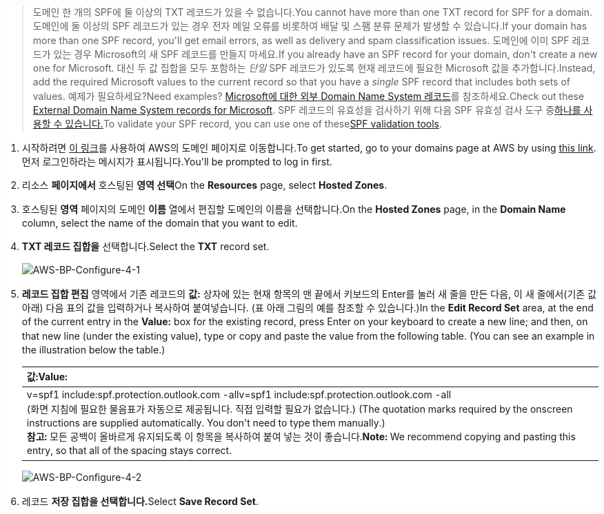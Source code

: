 > <span data-ttu-id="1e196-249">도메인 한 개의 SPF에 둘 이상의 TXT 레코드가 있을 수 없습니다.</span><span class="sxs-lookup"><span data-stu-id="1e196-249">You cannot have more than one TXT record for SPF for a domain.</span></span> <span data-ttu-id="1e196-250">도메인에 둘 이상의 SPF 레코드가 있는 경우 전자 메일 오류를 비롯하여 배달 및 스팸 분류 문제가 발생할 수 있습니다.</span><span class="sxs-lookup"><span data-stu-id="1e196-250">If your domain has more than one SPF record, you'll get email errors, as well as delivery and spam classification issues.</span></span> <span data-ttu-id="1e196-251">도메인에 이미 SPF 레코드가 있는 경우 Microsoft의 새 SPF 레코드를 만들지 마세요.</span><span class="sxs-lookup"><span data-stu-id="1e196-251">If you already have an SPF record for your domain, don't create a new one for Microsoft.</span></span> <span data-ttu-id="1e196-252">대신 두 값 집합을 모두 포함하는  *단일*  SPF 레코드가 있도록 현재 레코드에 필요한 Microsoft 값을 추가합니다.</span><span class="sxs-lookup"><span data-stu-id="1e196-252">Instead, add the required Microsoft values to the current record so that you have a  *single*  SPF record that includes both sets of values.</span></span> <span data-ttu-id="1e196-253">예제가 필요하세요?</span><span class="sxs-lookup"><span data-stu-id="1e196-253">Need examples?</span></span> <span data-ttu-id="1e196-254">[Microsoft에 대한 외부 Domain Name System 레코드](https://docs.microsoft.com/microsoft-365/enterprise/external-domain-name-system-records)를 참조하세요.</span><span class="sxs-lookup"><span data-stu-id="1e196-254">Check out these [External Domain Name System records for Microsoft](https://docs.microsoft.com/microsoft-365/enterprise/external-domain-name-system-records).</span></span> <span data-ttu-id="1e196-255">SPF 레코드의 유효성을 검사하기 위해 다음 SPF 유효성 검사 도구 중[하나를 사용할 수 있습니다.](../setup/domains-faq.yml)</span><span class="sxs-lookup"><span data-stu-id="1e196-255">To validate your SPF record, you can use one of these[SPF validation tools](../setup/domains-faq.yml).</span></span> 
  
1. <span data-ttu-id="1e196-256">시작하려면 [이 링크](https://console.aws.amazon.com/route53/home)를 사용하여 AWS의 도메인 페이지로 이동합니다.</span><span class="sxs-lookup"><span data-stu-id="1e196-256">To get started, go to your domains page at AWS by using [this link](https://console.aws.amazon.com/route53/home).</span></span> <span data-ttu-id="1e196-257">먼저 로그인하라는 메시지가 표시됩니다.</span><span class="sxs-lookup"><span data-stu-id="1e196-257">You'll be prompted to log in first.</span></span>
    
2. <span data-ttu-id="1e196-258">리소스 **페이지에서** 호스팅된 **영역 선택**</span><span class="sxs-lookup"><span data-stu-id="1e196-258">On the **Resources** page, select **Hosted Zones**.</span></span>
    
3. <span data-ttu-id="1e196-259">호스팅된 **영역** 페이지의 도메인 **이름** 열에서 편집할 도메인의 이름을 선택합니다.</span><span class="sxs-lookup"><span data-stu-id="1e196-259">On the **Hosted Zones** page, in the **Domain Name** column, select the name of the domain that you want to edit.</span></span> 
    
4. <span data-ttu-id="1e196-260">**TXT 레코드 집합을** 선택합니다.</span><span class="sxs-lookup"><span data-stu-id="1e196-260">Select the **TXT** record set.</span></span> 
    
    ![AWS-BP-Configure-4-1](../../media/0310fa66-c016-4987-80df-930f1c8f3c39.png)
  
5. <span data-ttu-id="1e196-p115">**레코드 집합 편집** 영역에서 기존 레코드의 **값:** 상자에 있는 현재 항목의 맨 끝에서 키보드의 Enter를 눌러 새 줄을 만든 다음, 이 새 줄에서(기존 값 아래) 다음 표의 값을 입력하거나 복사하여 붙여넣습니다. (표 아래 그림의 예를 참조할 수 있습니다.)</span><span class="sxs-lookup"><span data-stu-id="1e196-p115">In the **Edit Record Set** area, at the end of the current entry in the **Value:** box for the existing record, press Enter on your keyboard to create a new line; and then, on that new line (under the existing value), type or copy and paste the value from the following table. (You can see an example in the illustration below the table.)</span></span> 
    
    |<span data-ttu-id="1e196-264">**값:**</span><span class="sxs-lookup"><span data-stu-id="1e196-264">**Value:**</span></span>|
    |:-----|
    |<span data-ttu-id="1e196-265">v=spf1 include:spf.protection.outlook.com -all</span><span class="sxs-lookup"><span data-stu-id="1e196-265">v=spf1 include:spf.protection.outlook.com -all</span></span>  <br/> <span data-ttu-id="1e196-p116">(화면 지침에 필요한 물음표가 자동으로 제공됩니다. 직접 입력할 필요가 없습니다.)  </span><span class="sxs-lookup"><span data-stu-id="1e196-p116">(The quotation marks required by the onscreen instructions are supplied automatically. You don't need to type them manually.)  </span></span><br/> <span data-ttu-id="1e196-268">**참고:** 모든 공백이 올바르게 유지되도록 이 항목을 복사하여 붙여 넣는 것이 좋습니다.</span><span class="sxs-lookup"><span data-stu-id="1e196-268">**Note:** We recommend copying and pasting this entry, so that all of the spacing stays correct.</span></span>           |
   
    ![AWS-BP-Configure-4-2](../../media/beb3c086-eaf8-4245-9860-18512a3ff72e.png)
  
6. <span data-ttu-id="1e196-270">레코드 **저장 집합을 선택합니다.**</span><span class="sxs-lookup"><span data-stu-id="1e196-270">Select **Save Record Set**.</span></span>
    